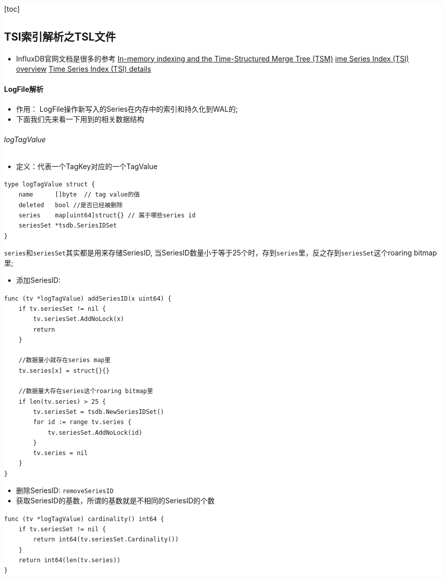 [toc]

## TSI索引解析之TSL文件
* InfluxDB官网文档是很多的参考
[In-memory indexing and the Time-Structured Merge Tree (TSM)](https://docs.influxdata.com/influxdb/v1.7/concepts/storage_engine/)
[ime Series Index (TSI) overview](https://docs.influxdata.com/influxdb/v1.7/concepts/time-series-index/)
[Time Series Index (TSI) details](https://docs.influxdata.com/influxdb/v1.7/concepts/tsi-details)

#### LogFile解析
* 作用： LogFile操作新写入的Series在内存中的索引和持久化到WAL的;
* 下面我们先来看一下用到的相关数据结构

###### logTagValue
* 定义：代表一个TagKey对应的一个TagValue
```
type logTagValue struct {
	name      []byte  // tag value的值 
	deleted   bool //是否已经被删除
	series    map[uint64]struct{} // 属于哪些series id
	seriesSet *tsdb.SeriesIDSet
}
```
`series`和`seriesSet`其实都是用来存储SeriesID, 当SeriesID数量小于等于25个时，存到`series`里，反之存到`seriesSet`这个roaring bitmap里;
* 添加SeriesID:
```
func (tv *logTagValue) addSeriesID(x uint64) {
	if tv.seriesSet != nil {
		tv.seriesSet.AddNoLock(x)
		return
	}

    //数据量小就存在series map里
	tv.series[x] = struct{}{}

    //数据量大存在series这个roaring bitmap里
	if len(tv.series) > 25 {
		tv.seriesSet = tsdb.NewSeriesIDSet()
		for id := range tv.series {
			tv.seriesSet.AddNoLock(id)
		}
		tv.series = nil
	}
}
```
* 删除SeriesID: `removeSeriesID`
* 获取SeriesID的基数，所谓的基数就是不相同的SeriesID的个数
```
func (tv *logTagValue) cardinality() int64 {
	if tv.seriesSet != nil {
		return int64(tv.seriesSet.Cardinality())
	}
	return int64(len(tv.series))
}
```
